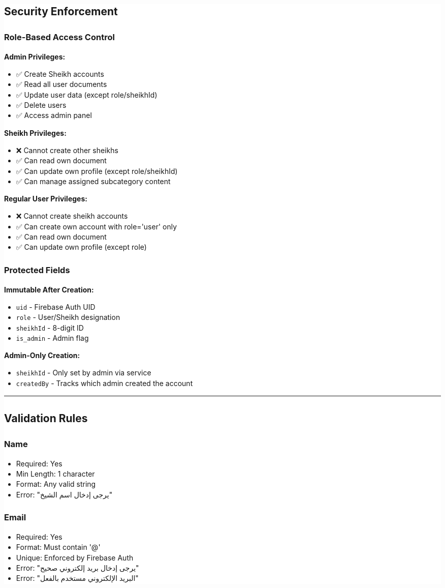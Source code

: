 ## Security Enforcement

### Role-Based Access Control

**Admin Privileges:**
- ✅ Create Sheikh accounts
- ✅ Read all user documents
- ✅ Update user data (except role/sheikhId)
- ✅ Delete users
- ✅ Access admin panel

**Sheikh Privileges:**
- ❌ Cannot create other sheikhs
- ✅ Can read own document
- ✅ Can update own profile (except role/sheikhId)
- ✅ Can manage assigned subcategory content

**Regular User Privileges:**
- ❌ Cannot create sheikh accounts
- ✅ Can create own account with role='user' only
- ✅ Can read own document
- ✅ Can update own profile (except role)

### Protected Fields

**Immutable After Creation:**
- `uid` - Firebase Auth UID
- `role` - User/Sheikh designation
- `sheikhId` - 8-digit ID
- `is_admin` - Admin flag

**Admin-Only Creation:**
- `sheikhId` - Only set by admin via service
- `createdBy` - Tracks which admin created the account

---

## Validation Rules

### Name
- Required: Yes
- Min Length: 1 character
- Format: Any valid string
- Error: "يرجى إدخال اسم الشيخ"

### Email
- Required: Yes
- Format: Must contain '@'
- Unique: Enforced by Firebase Auth
- Error: "يرجى إدخال بريد إلكتروني صحيح"
- Error: "البريد الإلكتروني مستخدم بالفعل"

